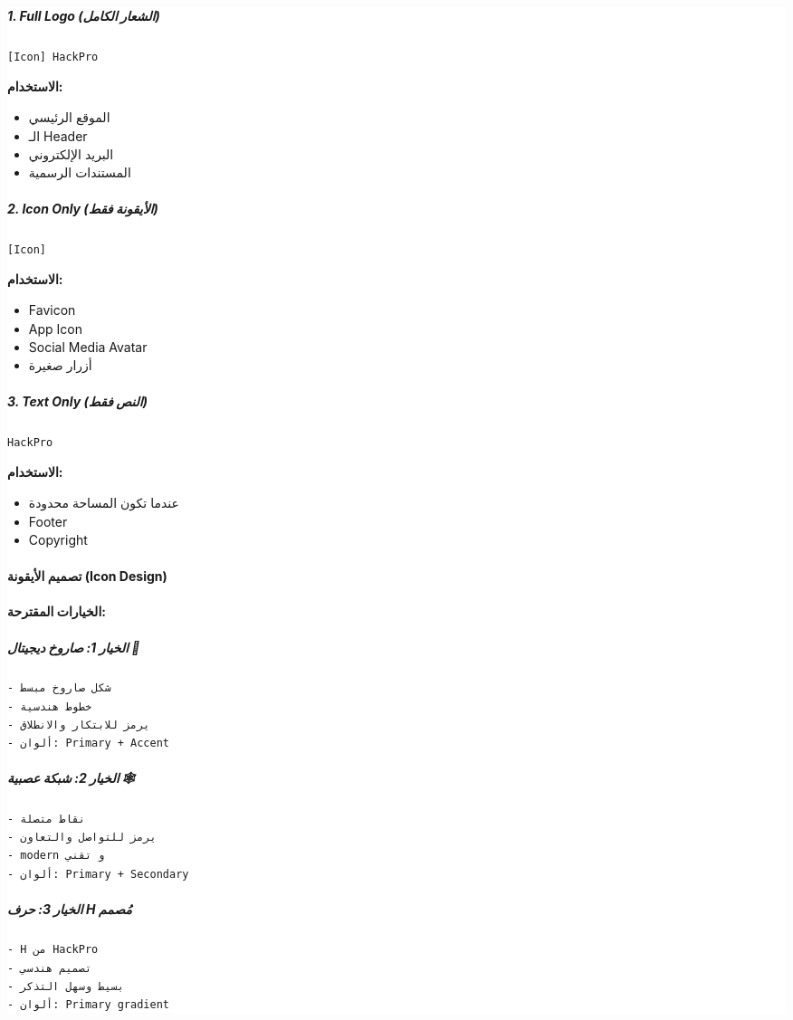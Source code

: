 ##### 1. Full Logo (الشعار الكامل)
```
[Icon] HackPro
```
**الاستخدام:**
- الموقع الرئيسي
- الـ Header
- البريد الإلكتروني
- المستندات الرسمية

##### 2. Icon Only (الأيقونة فقط)
```
[Icon]
```
**الاستخدام:**
- Favicon
- App Icon
- Social Media Avatar
- أزرار صغيرة

##### 3. Text Only (النص فقط)
```
HackPro
```
**الاستخدام:**
- عندما تكون المساحة محدودة
- Footer
- Copyright

#### تصميم الأيقونة (Icon Design)

**الخيارات المقترحة:**

##### الخيار 1: صاروخ ديجيتال 🚀
```
- شكل صاروخ مبسط
- خطوط هندسية
- يرمز للابتكار والانطلاق
- ألوان: Primary + Accent
```

##### الخيار 2: شبكة عصبية 🕸️
```
- نقاط متصلة
- يرمز للتواصل والتعاون
- modern و تقني
- ألوان: Primary + Secondary
```

##### الخيار 3: حرف H مُصمم 
```
- H من HackPro
- تصميم هندسي
- بسيط وسهل التذكر
- ألوان: Primary gradient
```
